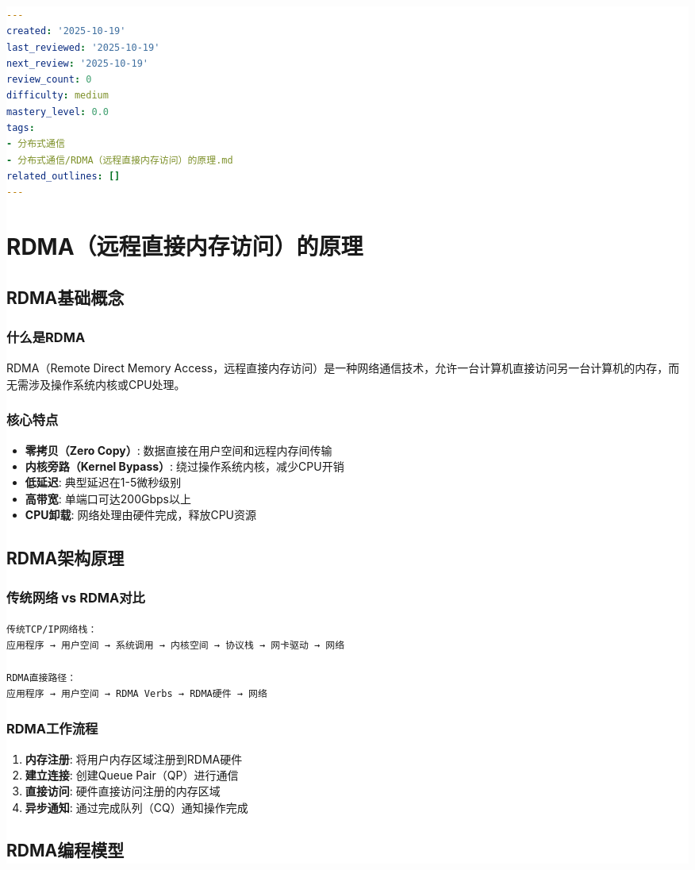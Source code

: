 ```yaml
---
created: '2025-10-19'
last_reviewed: '2025-10-19'
next_review: '2025-10-19'
review_count: 0
difficulty: medium
mastery_level: 0.0
tags:
- 分布式通信
- 分布式通信/RDMA（远程直接内存访问）的原理.md
related_outlines: []
---
```


# RDMA（远程直接内存访问）的原理

## RDMA基础概念

### 什么是RDMA
RDMA（Remote Direct Memory Access，远程直接内存访问）是一种网络通信技术，允许一台计算机直接访问另一台计算机的内存，而无需涉及操作系统内核或CPU处理。

### 核心特点
- **零拷贝（Zero Copy）**: 数据直接在用户空间和远程内存间传输
- **内核旁路（Kernel Bypass）**: 绕过操作系统内核，减少CPU开销
- **低延迟**: 典型延迟在1-5微秒级别
- **高带宽**: 单端口可达200Gbps以上
- **CPU卸载**: 网络处理由硬件完成，释放CPU资源

## RDMA架构原理

### 传统网络 vs RDMA对比
```
传统TCP/IP网络栈：
应用程序 → 用户空间 → 系统调用 → 内核空间 → 协议栈 → 网卡驱动 → 网络

RDMA直接路径：
应用程序 → 用户空间 → RDMA Verbs → RDMA硬件 → 网络
```

### RDMA工作流程
1. **内存注册**: 将用户内存区域注册到RDMA硬件
2. **建立连接**: 创建Queue Pair（QP）进行通信
3. **直接访问**: 硬件直接访问注册的内存区域
4. **异步通知**: 通过完成队列（CQ）通知操作完成

## RDMA编程模型

